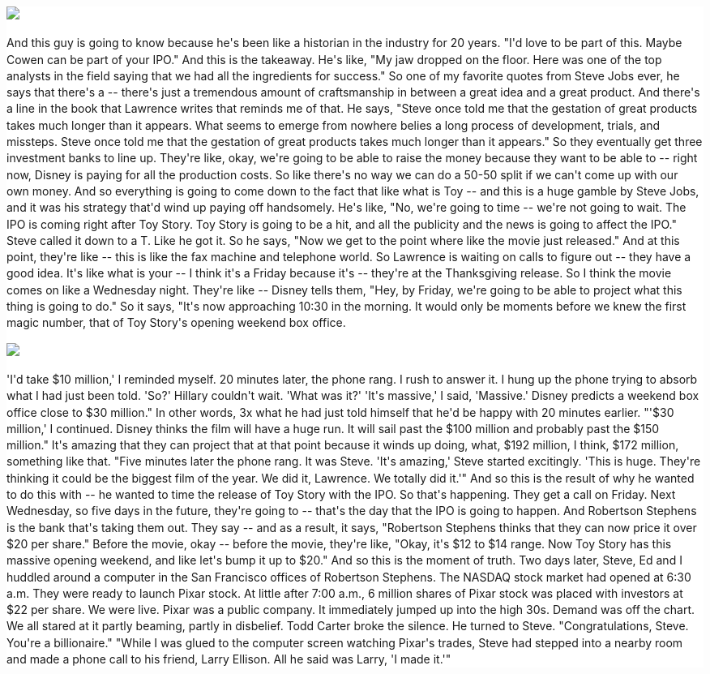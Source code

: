 ![](https://www.foundersnotes.com/static/images/new_icons/chevron-down-alt-thin.svg)

And this guy is going to know because he's been like a historian in the industry for 20 years. "I'd love to be part of this. Maybe Cowen can be part of your IPO." And this is the takeaway. He's like, "My jaw dropped on the floor. Here was one of the top analysts in the field saying that we had all the ingredients for success." So one of my favorite quotes from Steve Jobs ever, he says that there's a -- there's just a tremendous amount of craftsmanship in between a great idea and a great product. And there's a line in the book that Lawrence writes that reminds me of that. He says, "Steve once told me that the gestation of great products takes much longer than it appears. What seems to emerge from nowhere belies a long process of development, trials, and missteps. Steve once told me that the gestation of great products takes much longer than it appears." So they eventually get three investment banks to line up. They're like, okay, we're going to be able to raise the money because they want to be able to -- right now, Disney is paying for all the production costs. So like there's no way we can do a 50-50 split if we can't come up with our own money. And so everything is going to come down to the fact that like what is Toy -- and this is a huge gamble by Steve Jobs, and it was his strategy that'd wind up paying off handsomely. He's like, "No, we're going to time -- we're not going to wait. The IPO is coming right after Toy Story. Toy Story is going to be a hit, and all the publicity and the news is going to affect the IPO." Steve called it down to a T. Like he got it. So he says, "Now we get to the point where like the movie just released." And at this point, they're like -- this is like the fax machine and telephone world. So Lawrence is waiting on calls to figure out -- they have a good idea. It's like what is your -- I think it's a Friday because it's -- they're at the Thanksgiving release. So I think the movie comes on like a Wednesday night. They're like -- Disney tells them, "Hey, by Friday, we're going to be able to project what this thing is going to do." So it says, "It's now approaching 10:30 in the morning. It would only be moments before we knew the first magic number, that of Toy Story's opening weekend box office.

![](https://www.foundersnotes.com/static/images/new_icons/chevron-down-alt-thin.svg)

'I'd take $10 million,' I reminded myself. 20 minutes later, the phone rang. I rush to answer it. I hung up the phone trying to absorb what I had just been told. 'So?' Hillary couldn't wait. 'What was it?' 'It's massive,' I said, 'Massive.' Disney predicts a weekend box office close to $30 million." In other words, 3x what he had just told himself that he'd be happy with 20 minutes earlier. "'$30 million,' I continued. Disney thinks the film will have a huge run. It will sail past the $100 million and probably past the $150 million." It's amazing that they can project that at that point because it winds up doing, what, $192 million, I think, $172 million, something like that. "Five minutes later the phone rang. It was Steve. 'It's amazing,' Steve started excitingly. 'This is huge. They're thinking it could be the biggest film of the year. We did it, Lawrence. We totally did it.'" And so this is the result of why he wanted to do this with -- he wanted to time the release of Toy Story with the IPO. So that's happening. They get a call on Friday. Next Wednesday, so five days in the future, they're going to -- that's the day that the IPO is going to happen. And Robertson Stephens is the bank that's taking them out. They say -- and as a result, it says, "Robertson Stephens thinks that they can now price it over $20 per share." Before the movie, okay -- before the movie, they're like, "Okay, it's $12 to $14 range. Now Toy Story has this massive opening weekend, and like let's bump it up to $20." And so this is the moment of truth. Two days later, Steve, Ed and I huddled around a computer in the San Francisco offices of Robertson Stephens. The NASDAQ stock market had opened at 6:30 a.m. They were ready to launch Pixar stock. At little after 7:00 a.m., 6 million shares of Pixar stock was placed with investors at $22 per share. We were live. Pixar was a public company. It immediately jumped up into the high 30s. Demand was off the chart. We all stared at it partly beaming, partly in disbelief. Todd Carter broke the silence. He turned to Steve. "Congratulations, Steve. You're a billionaire." "While I was glued to the computer screen watching Pixar's trades, Steve had stepped into a nearby room and made a phone call to his friend, Larry Ellison. All he said was Larry, 'I made it.'"
